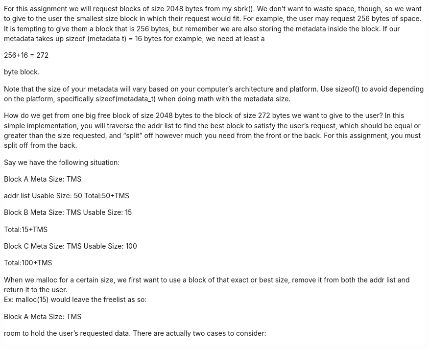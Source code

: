 For this assignment we will request blocks of size 2048 bytes from my sbrk(). We don’t want to waste space, though, so we want to give to the user the smallest size block in which their request would fit. For example, the user may request 256 bytes of space. It is tempting to give them a block that is 256 bytes, but remember we are also storing the metadata inside the block. If our metadata takes up sizeof (metadata t) = 16 bytes for example, we need at least a

256+16 = 272

byte block.

Note that the size of your metadata will vary based on your computer’s architecture and platform. Use sizeof() to avoid depending on the platform, specifically sizeof(metadata_t) when doing math with the metadata size.

How do we get from one big free block of size 2048 bytes to the block of size 272 bytes we want to give to the user? In this simple implementation, you will traverse the addr list to find the best block to satisfy the user’s request, which should be equal or greater than the size requested, and “split” off however much you need from the front or the back. For this assignment, you must split off from the back.

</div>
</div>
<div class="layoutArea">
<div class="column">
Say we have the following situation:

Block A Meta Size: TMS

addr list Usable Size: 50 Total:50+TMS

</div>
<div class="column">
Block B Meta Size: TMS Usable Size: 15

Total:15+TMS

</div>
<div class="column">
Block C Meta Size: TMS Usable Size: 100

Total:100+TMS

</div>
</div>
<div class="layoutArea">
<div class="column">
When we malloc for a certain size, we first want to use a block of that exact or best size, remove it from both the addr list and return it to the user.

</div>
</div>
<div class="layoutArea">
<div class="column">
Ex: malloc(15) would leave the freelist as so:

Block A Meta Size: TMS

room to hold the user’s requested data. There are actually two cases to consider:
